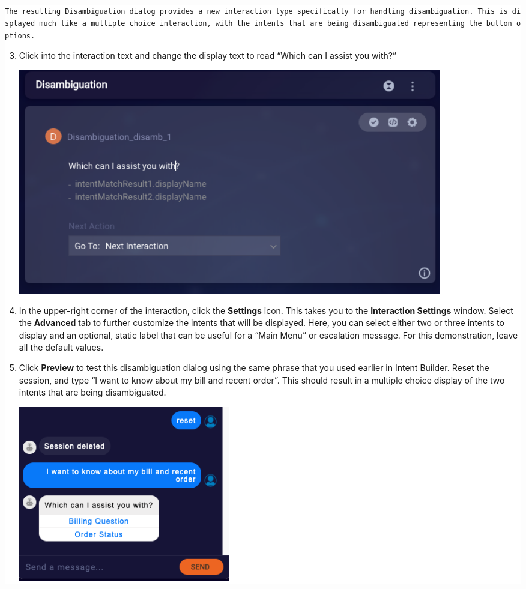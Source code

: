     The resulting Disambiguation dialog provides a new interaction type specifically for handling disambiguation. This is displayed much like a multiple choice interaction, with the intents that are being disambiguated representing the button options. 

3. Click into the interaction text and change the display text to read “Which can I assist you with?” 

    <img class="fancyimage" style="width:700px" src="img/ConvoBuilder/getstartedtutorial/disambig_interaction.png">

4. In the upper-right corner of the interaction, click the **Settings** icon. This takes you to the **Interaction Settings** window. Select the **Advanced** tab to further customize the intents that will be displayed. Here, you can select either two or three intents to display and an optional, static label that can be useful for a “Main Menu” or escalation message. For this demonstration, leave all the default values.

5. Click **Preview** to test this disambiguation dialog using the same phrase that you used earlier in Intent Builder. Reset the session, and type “I want to know about my bill and recent order”. This should result in a multiple choice display of the two intents that are being disambiguated.

    <img class="fancyimage" style="width:350px" src="img/ConvoBuilder/getstartedtutorial/preview_7.png">
